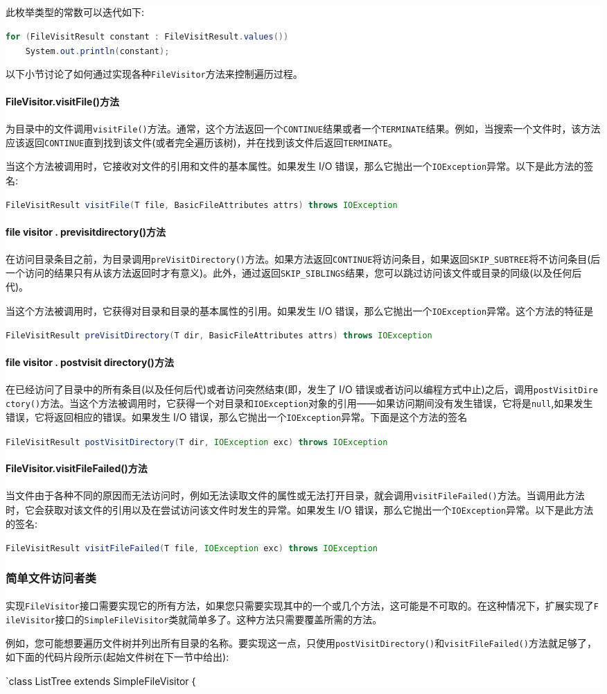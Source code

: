 此枚举类型的常数可以迭代如下:

```java
for (FileVisitResult constant : FileVisitResult.values())
    System.out.println(constant);
```

以下小节讨论了如何通过实现各种`FileVisitor`方法来控制遍历过程。

#### FileVisitor.visitFile()方法

为目录中的文件调用`visitFile()`方法。通常，这个方法返回一个`CONTINUE`结果或者一个`TERMINATE`结果。例如，当搜索一个文件时，该方法应该返回`CONTINUE`直到找到该文件(或者完全遍历该树)，并在找到该文件后返回`TERMINATE`。

当这个方法被调用时，它接收对文件的引用和文件的基本属性。如果发生 I/O 错误，那么它抛出一个`IOException`异常。以下是此方法的签名:

```java
FileVisitResult visitFile(T file, BasicFileAttributes attrs) throws IOException
```

#### file visitor . previsitdirectory()方法

在访问目录条目之前，为目录调用`preVisitDirectory()`方法。如果方法返回`CONTINUE`将访问条目，如果返回`SKIP_SUBTREE`将不访问条目(后一个访问的结果只有从该方法返回时才有意义)。此外，通过返回`SKIP_SIBLINGS`结果，您可以跳过访问该文件或目录的同级(以及任何后代)。

当这个方法被调用时，它获得对目录和目录的基本属性的引用。如果发生 I/O 错误，那么它抛出一个`IOException`异常。这个方法的特征是

```java
FileVisitResult preVisitDirectory(T dir, BasicFileAttributes attrs) throws IOException
```

#### file visitor . postvisit directory()方法

在已经访问了目录中的所有条目(以及任何后代)或者访问突然结束(即，发生了 I/O 错误或者访问以编程方式中止)之后，调用`postVisitDirectory()`方法。当这个方法被调用时，它获得一个对目录和`IOException`对象的引用——如果访问期间没有发生错误，它将是`null`,如果发生错误，它将返回相应的错误。如果发生 I/O 错误，那么它抛出一个`IOException`异常。下面是这个方法的签名

```java
FileVisitResult postVisitDirectory(T dir, IOException exc) throws IOException
```

#### FileVisitor.visitFileFailed()方法

当文件由于各种不同的原因而无法访问时，例如无法读取文件的属性或无法打开目录，就会调用`visitFileFailed()`方法。当调用此方法时，它会获取对该文件的引用以及在尝试访问该文件时发生的异常。如果发生 I/O 错误，那么它抛出一个`IOException`异常。以下是此方法的签名:

```java
FileVisitResult visitFileFailed(T file, IOException exc) throws IOException
```

### 简单文件访问者类

实现`FileVisitor`接口需要实现它的所有方法，如果您只需要实现其中的一个或几个方法，这可能是不可取的。在这种情况下，扩展实现了`FileVisitor`接口的`SimpleFileVisitor`类就简单多了。这种方法只需要覆盖所需的方法。

例如，您可能想要遍历文件树并列出所有目录的名称。要实现这一点，只使用`postVisitDirectory()`和`visitFileFailed()`方法就足够了，如下面的代码片段所示(起始文件树在下一节中给出):

`class ListTree extends SimpleFileVisitor<Path> {

